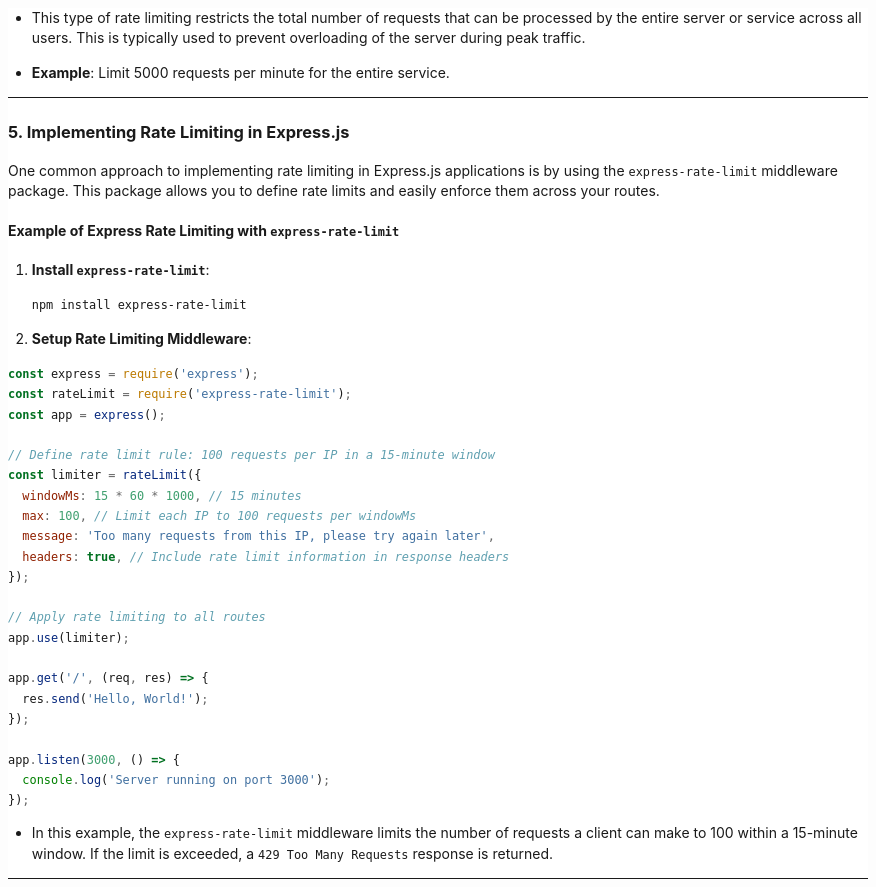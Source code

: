 - This type of rate limiting restricts the total number of requests that can be processed by the entire server or service across all users. This is typically used to prevent overloading of the server during peak traffic.

- **Example**: Limit 5000 requests per minute for the entire service.

---

### 5. **Implementing Rate Limiting in Express.js**

One common approach to implementing rate limiting in Express.js applications is by using the `express-rate-limit` middleware package. This package allows you to define rate limits and easily enforce them across your routes.

#### **Example of Express Rate Limiting with `express-rate-limit`**

1. **Install `express-rate-limit`**:
   ```bash
   npm install express-rate-limit
   ```

2. **Setup Rate Limiting Middleware**:

```javascript
const express = require('express');
const rateLimit = require('express-rate-limit');
const app = express();

// Define rate limit rule: 100 requests per IP in a 15-minute window
const limiter = rateLimit({
  windowMs: 15 * 60 * 1000, // 15 minutes
  max: 100, // Limit each IP to 100 requests per windowMs
  message: 'Too many requests from this IP, please try again later',
  headers: true, // Include rate limit information in response headers
});

// Apply rate limiting to all routes
app.use(limiter);

app.get('/', (req, res) => {
  res.send('Hello, World!');
});

app.listen(3000, () => {
  console.log('Server running on port 3000');
});
```

- In this example, the `express-rate-limit` middleware limits the number of requests a client can make to 100 within a 15-minute window. If the limit is exceeded, a `429 Too Many Requests` response is returned.

---
